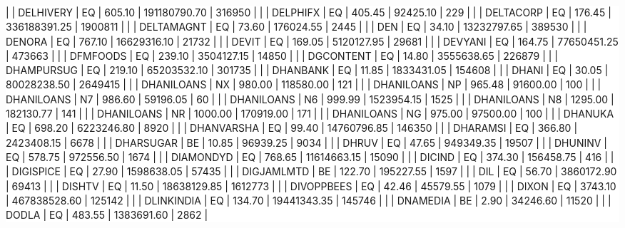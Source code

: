 |  | DELHIVERY | EQ | 605.10 | 191180790.70 | 316950 |
|  | DELPHIFX | EQ | 405.45 | 92425.10 | 229 |
|  | DELTACORP | EQ | 176.45 | 336188391.25 | 1900811 |
|  | DELTAMAGNT | EQ | 73.60 | 176024.55 | 2445 |
|  | DEN | EQ | 34.10 | 13232797.65 | 389530 |
|  | DENORA | EQ | 767.10 | 16629316.10 | 21732 |
|  | DEVIT | EQ | 169.05 | 5120127.95 | 29681 |
|  | DEVYANI | EQ | 164.75 | 77650451.25 | 473663 |
|  | DFMFOODS | EQ | 239.10 | 3504127.15 | 14850 |
|  | DGCONTENT | EQ | 14.80 | 3555638.65 | 226879 |
|  | DHAMPURSUG | EQ | 219.10 | 65203532.10 | 301735 |
|  | DHANBANK | EQ | 11.85 | 1833431.05 | 154608 |
|  | DHANI | EQ | 30.05 | 80028238.50 | 2649415 |
|  | DHANILOANS | NX | 980.00 | 118580.00 | 121 |
|  | DHANILOANS | NP | 965.48 | 91600.00 | 100 |
|  | DHANILOANS | N7 | 986.60 | 59196.05 | 60 |
|  | DHANILOANS | N6 | 999.99 | 1523954.15 | 1525 |
|  | DHANILOANS | N8 | 1295.00 | 182130.77 | 141 |
|  | DHANILOANS | NR | 1000.00 | 170919.00 | 171 |
|  | DHANILOANS | NG | 975.00 | 97500.00 | 100 |
|  | DHANUKA | EQ | 698.20 | 6223246.80 | 8920 |
|  | DHANVARSHA | EQ | 99.40 | 14760796.85 | 146350 |
|  | DHARAMSI | EQ | 366.80 | 2423408.15 | 6678 |
|  | DHARSUGAR | BE | 10.85 | 96939.25 | 9034 |
|  | DHRUV | EQ | 47.65 | 949349.35 | 19507 |
|  | DHUNINV | EQ | 578.75 | 972556.50 | 1674 |
|  | DIAMONDYD | EQ | 768.65 | 11614663.15 | 15090 |
|  | DICIND | EQ | 374.30 | 156458.75 | 416 |
|  | DIGISPICE | EQ | 27.90 | 1598638.05 | 57435 |
|  | DIGJAMLMTD | BE | 122.70 | 195227.55 | 1597 |
|  | DIL | EQ | 56.70 | 3860172.90 | 69413 |
|  | DISHTV | EQ | 11.50 | 18638129.85 | 1612773 |
|  | DIVOPPBEES | EQ | 42.46 | 45579.55 | 1079 |
|  | DIXON | EQ | 3743.10 | 467838528.60 | 125142 |
|  | DLINKINDIA | EQ | 134.70 | 19441343.35 | 145746 |
|  | DNAMEDIA | BE | 2.90 | 34246.60 | 11520 |
|  | DODLA | EQ | 483.55 | 1383691.60 | 2862 |